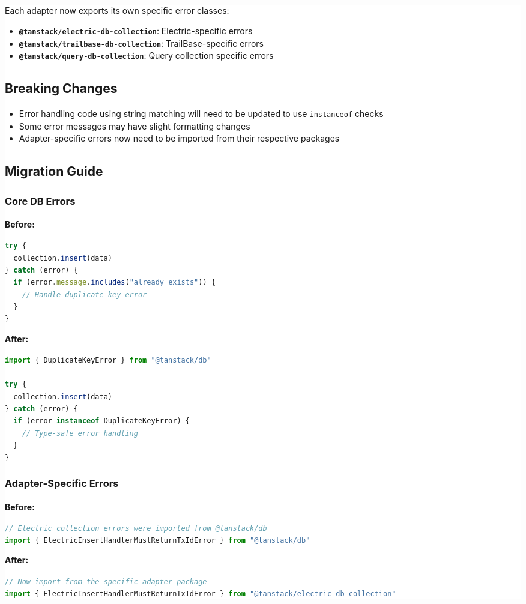   Each adapter now exports its own specific error classes:
  - **`@tanstack/electric-db-collection`**: Electric-specific errors
  - **`@tanstack/trailbase-db-collection`**: TrailBase-specific errors
  - **`@tanstack/query-db-collection`**: Query collection specific errors

  ## Breaking Changes
  - Error handling code using string matching will need to be updated to use `instanceof` checks
  - Some error messages may have slight formatting changes
  - Adapter-specific errors now need to be imported from their respective packages

  ## Migration Guide

  ### Core DB Errors

  **Before:**

  ```ts
  try {
    collection.insert(data)
  } catch (error) {
    if (error.message.includes("already exists")) {
      // Handle duplicate key error
    }
  }
  ```

  **After:**

  ```ts
  import { DuplicateKeyError } from "@tanstack/db"

  try {
    collection.insert(data)
  } catch (error) {
    if (error instanceof DuplicateKeyError) {
      // Type-safe error handling
    }
  }
  ```

  ### Adapter-Specific Errors

  **Before:**

  ```ts
  // Electric collection errors were imported from @tanstack/db
  import { ElectricInsertHandlerMustReturnTxIdError } from "@tanstack/db"
  ```

  **After:**

  ```ts
  // Now import from the specific adapter package
  import { ElectricInsertHandlerMustReturnTxIdError } from "@tanstack/electric-db-collection"
  ```
